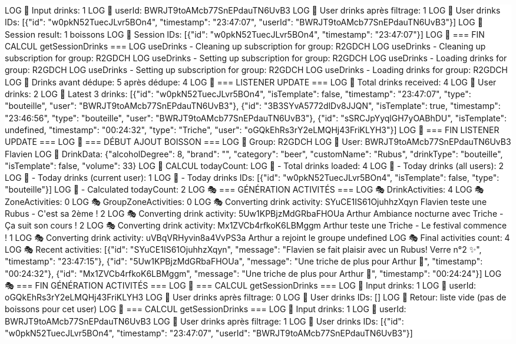  LOG  🔄 Input drinks: 1
 LOG  🔄 userId: BWRJT9toAMcb77SnEPdauTN6UvB3
 LOG  🔄 User drinks après filtrage: 1
 LOG  🔄 User drinks IDs: [{"id": "w0pkN52TuecJLvr5BOn4", "timestamp": "23:47:07", "userId": "BWRJT9toAMcb77SnEPdauTN6UvB3"}]
 LOG  🔄 Session result: 1 boissons
 LOG  🔄 Session IDs: [{"id": "w0pkN52TuecJLvr5BOn4", "timestamp": "23:47:07"}]
 LOG  🔄 === FIN CALCUL getSessionDrinks ===
 LOG  useDrinks - Cleaning up subscription for group: R2GDCH
 LOG  useDrinks - Cleaning up subscription for group: R2GDCH
 LOG  useDrinks - Setting up subscription for group: R2GDCH
 LOG  useDrinks - Loading drinks for group: R2GDCH
 LOG  useDrinks - Setting up subscription for group: R2GDCH
 LOG  useDrinks - Loading drinks for group: R2GDCH
 LOG  📡 Drinks avant dédupe: 5 après dédupe: 4
 LOG  📡 === LISTENER UPDATE ===
 LOG  📡 Total drinks received: 4
 LOG  📡 User drinks: 2
 LOG  📡 Latest 3 drinks: [{"id": "w0pkN52TuecJLvr5BOn4", "isTemplate": false, "timestamp": "23:47:07", "type": "bouteille", "user": "BWRJT9toAMcb77SnEPdauTN6UvB3"}, {"id": "3B3SYvA5772dlDv8JJQN", "isTemplate": true, "timestamp": "23:46:56", "type": "bouteille", "user": "BWRJT9toAMcb77SnEPdauTN6UvB3"}, {"id": "sSRCJpYyqlGH7yOABhDU", "isTemplate": undefined, "timestamp": "00:24:32", "type": "Triche", "user": "oGQkEhRs3rY2eLMQHj43FriKLYH3"}]
 LOG  📡 === FIN LISTENER UPDATE ===
 LOG  🍺 === DÉBUT AJOUT BOISSON ===
 LOG  🍺 Group: R2GDCH
 LOG  🍺 User: BWRJT9toAMcb77SnEPdauTN6UvB3 Flavien
 LOG  🍺 DrinkData: {"alcoholDegree": 8, "brand": "", "category": "beer", "customName": "Rubus", "drinkType": "bouteille", "isTemplate": false, "volume": 33}
 LOG  🍺 CALCUL todayCount:
 LOG  🍺 - Total drinks loaded: 4
 LOG  🍺 - Today drinks (all users): 2
 LOG  🍺 - Today drinks (current user): 1
 LOG  🍺 - Today drinks IDs: [{"id": "w0pkN52TuecJLvr5BOn4", "isTemplate": false, "type": "bouteille"}]
 LOG  🍺 - Calculated todayCount: 2
 LOG  🎭 === GÉNÉRATION ACTIVITÉS ===
 LOG  🎭 DrinkActivities: 4
 LOG  🎭 ZoneActivities: 0
 LOG  🎭 GroupZoneActivities: 0
 LOG  🎭 Converting drink activity: SYuCE1IS61OjuhhzXqyn Flavien teste une Rubus - C'est sa 2ème ! 2
 LOG  🎭 Converting drink activity: 5Uw1KPBjzMdGRbaFHOUa Arthur Ambiance nocturne avec Triche - Ça suit son cours ! 2
 LOG  🎭 Converting drink activity: Mx1ZVCb4rfkoK6LBMggm Arthur teste une Triche - Le festival commence ! 1
 LOG  🎭 Converting drink activity: uVBqVRHyvin8a4VvPS3a Arthur a rejoint le groupe undefined
 LOG  🎭 Final activities count: 4
 LOG  🎭 Recent activities: [{"id": "SYuCE1IS61OjuhhzXqyn", "message": "Flavien se fait plaisir avec un Rubus! Verre n°2 ✨", "timestamp": "23:47:15"}, {"id": "5Uw1KPBjzMdGRbaFHOUa", "message": "Une triche de plus pour Arthur 🎯", "timestamp": "00:24:32"}, {"id": "Mx1ZVCb4rfkoK6LBMggm", "message": "Une triche de plus pour Arthur 🎯", "timestamp": "00:24:24"}]
 LOG  🎭 === FIN GÉNÉRATION ACTIVITÉS ===
 LOG  🔄 === CALCUL getSessionDrinks ===
 LOG  🔄 Input drinks: 1
 LOG  🔄 userId: oGQkEhRs3rY2eLMQHj43FriKLYH3
 LOG  🔄 User drinks après filtrage: 0
 LOG  🔄 User drinks IDs: []
 LOG  🔄 Retour: liste vide (pas de boissons pour cet user)
 LOG  🔄 === CALCUL getSessionDrinks ===
 LOG  🔄 Input drinks: 1
 LOG  🔄 userId: BWRJT9toAMcb77SnEPdauTN6UvB3
 LOG  🔄 User drinks après filtrage: 1
 LOG  🔄 User drinks IDs: [{"id": "w0pkN52TuecJLvr5BOn4", "timestamp": "23:47:07", "userId": "BWRJT9toAMcb77SnEPdauTN6UvB3"}]